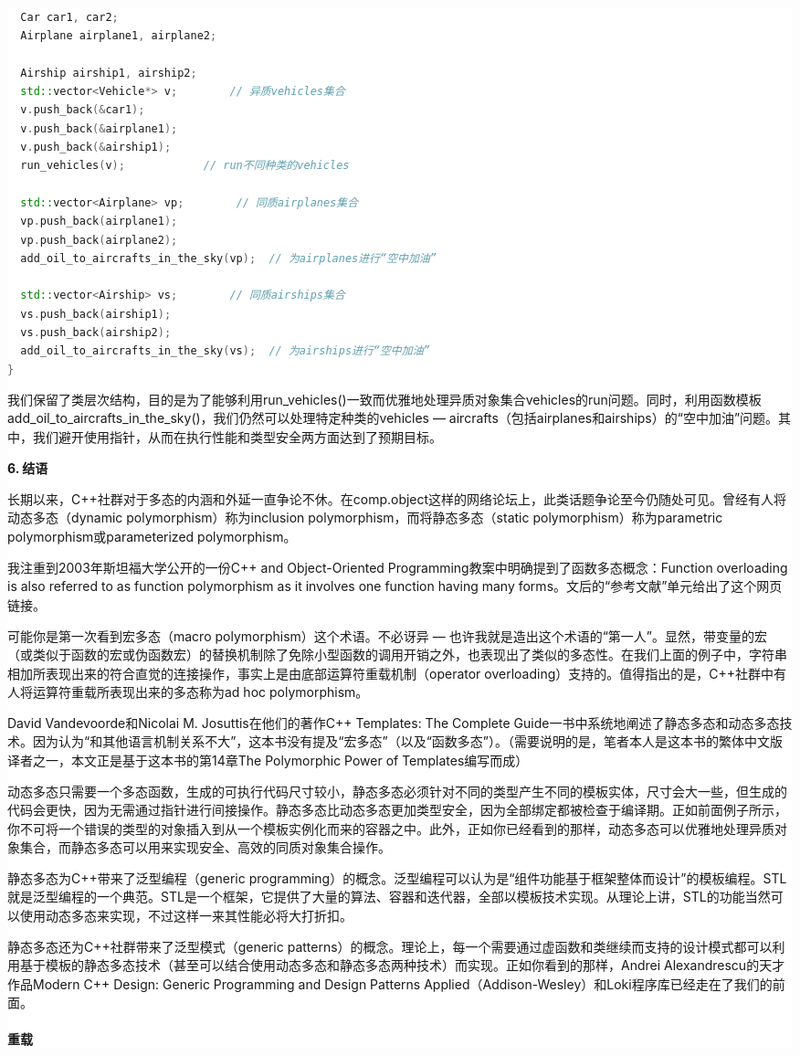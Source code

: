 ```c++
  Car car1, car2;
  Airplane airplane1, airplane2;

  Airship airship1, airship2;
  std::vector<Vehicle*> v;        // 异质vehicles集合
  v.push_back(&car1);
  v.push_back(&airplane1);
  v.push_back(&airship1);
  run_vehicles(v);            // run不同种类的vehicles

  std::vector<Airplane> vp;        // 同质airplanes集合
  vp.push_back(airplane1);
  vp.push_back(airplane2);
  add_oil_to_aircrafts_in_the_sky(vp);  // 为airplanes进行“空中加油”

  std::vector<Airship> vs;        // 同质airships集合
  vs.push_back(airship1);
  vs.push_back(airship2);
  add_oil_to_aircrafts_in_the_sky(vs);  // 为airships进行“空中加油”
}
```

   我们保留了类层次结构，目的是为了能够利用run_vehicles()一致而优雅地处理异质对象集合vehicles的run问题。同时，利用函数模板add_oil_to_aircrafts_in_the_sky<Aircraft>()，我们仍然可以处理特定种类的vehicles — aircrafts（包括airplanes和airships）的“空中加油”问题。其中，我们避开使用指针，从而在执行性能和类型安全两方面达到了预期目标。

**6. 结语**

   长期以来，C++社群对于多态的内涵和外延一直争论不休。在comp.object这样的网络论坛上，此类话题争论至今仍随处可见。曾经有人将动态多态（dynamic polymorphism）称为inclusion polymorphism，而将静态多态（static polymorphism）称为parametric polymorphism或parameterized polymorphism。 

   我注重到2003年斯坦福大学公开的一份C++ and Object-Oriented Programming教案中明确提到了函数多态概念：Function overloading is also referred to as function polymorphism as it involves one function having many forms。文后的“参考文献”单元给出了这个网页链接。
 
   可能你是第一次看到宏多态（macro polymorphism）这个术语。不必讶异 — 也许我就是造出这个术语的“第一人”。显然，带变量的宏（或类似于函数的宏或伪函数宏）的替换机制除了免除小型函数的调用开销之外，也表现出了类似的多态性。在我们上面的例子中，字符串相加所表现出来的符合直觉的连接操作，事实上是由底部运算符重载机制（operator overloading）支持的。值得指出的是，C++社群中有人将运算符重载所表现出来的多态称为ad hoc polymorphism。 

   David Vandevoorde和Nicolai M. Josuttis在他们的著作C++ Templates: The Complete Guide一书中系统地阐述了静态多态和动态多态技术。因为认为“和其他语言机制关系不大”，这本书没有提及“宏多态”（以及“函数多态”）。（需要说明的是，笔者本人是这本书的繁体中文版译者之一，本文正是基于这本书的第14章The Polymorphic Power of Templates编写而成）

   动态多态只需要一个多态函数，生成的可执行代码尺寸较小，静态多态必须针对不同的类型产生不同的模板实体，尺寸会大一些，但生成的代码会更快，因为无需通过指针进行间接操作。静态多态比动态多态更加类型安全，因为全部绑定都被检查于编译期。正如前面例子所示，你不可将一个错误的类型的对象插入到从一个模板实例化而来的容器之中。此外，正如你已经看到的那样，动态多态可以优雅地处理异质对象集合，而静态多态可以用来实现安全、高效的同质对象集合操作。

   静态多态为C++带来了泛型编程（generic programming）的概念。泛型编程可以认为是“组件功能基于框架整体而设计”的模板编程。STL就是泛型编程的一个典范。STL是一个框架，它提供了大量的算法、容器和迭代器，全部以模板技术实现。从理论上讲，STL的功能当然可以使用动态多态来实现，不过这样一来其性能必将大打折扣。 

   静态多态还为C++社群带来了泛型模式（generic patterns）的概念。理论上，每一个需要通过虚函数和类继续而支持的设计模式都可以利用基于模板的静态多态技术（甚至可以结合使用动态多态和静态多态两种技术）而实现。正如你看到的那样，Andrei Alexandrescu的天才作品Modern C++ Design: Generic Programming and Design Patterns Applied（Addison-Wesley）和Loki程序库已经走在了我们的前面。

#### 重载
